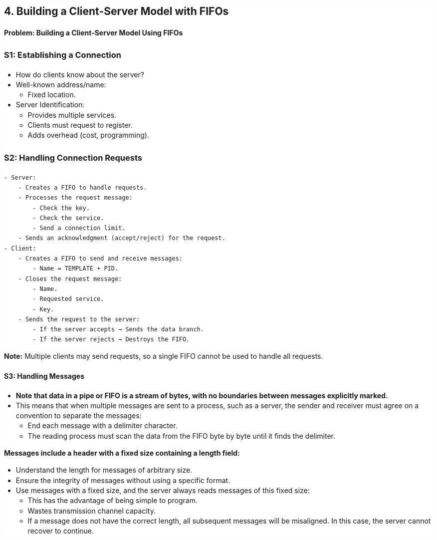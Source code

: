 ## 4. Building a Client-Server Model with FIFOs

**Problem: Building a Client-Server Model Using FIFOs**

### S1: Establishing a Connection
  
  - How do clients know about the server?
  - Well-known address/name:
    - Fixed location.
  - Server Identification:
    - Provides multiple services.
    - Clients must request to register.
    - Adds overhead (cost, programming).
    
### S2: Handling Connection Requests
	- Server:
		- Creates a FIFO to handle requests.
		- Processes the request message:
			- Check the key.
			- Check the service.
			- Send a connection limit.
		- Sends an acknowledgment (accept/reject) for the request.
	- Client:
		- Creates a FIFO to send and receive messages:
			- Name = TEMPLATE + PID.
		- Closes the request message:
			- Name.
			- Requested service.
			- Key.
		- Sends the request to the server:
			- If the server accepts → Sends the data branch.
			- If the server rejects → Destroys the FIFO.

**Note:** Multiple clients may send requests, so a single FIFO cannot be used to handle all requests.

#### S3: Handling Messages
- **Note that data in a pipe or FIFO is a stream of bytes, with no boundaries between messages explicitly marked.**
- This means that when multiple messages are sent to a process, such as a server, the sender and receiver must agree on a convention to separate the messages:
  - End each message with a delimiter character.
  - The reading process must scan the data from the FIFO byte by byte until it finds the delimiter.

**Messages include a header with a fixed size containing a length field:**
- Understand the length for messages of arbitrary size.
- Ensure the integrity of messages without using a specific format.
- Use messages with a fixed size, and the server always reads messages of this fixed size:
  - This has the advantage of being simple to program.
  - Wastes transmission channel capacity.
  - If a message does not have the correct length, all subsequent messages will be misaligned. In this case, the server cannot recover to continue.
